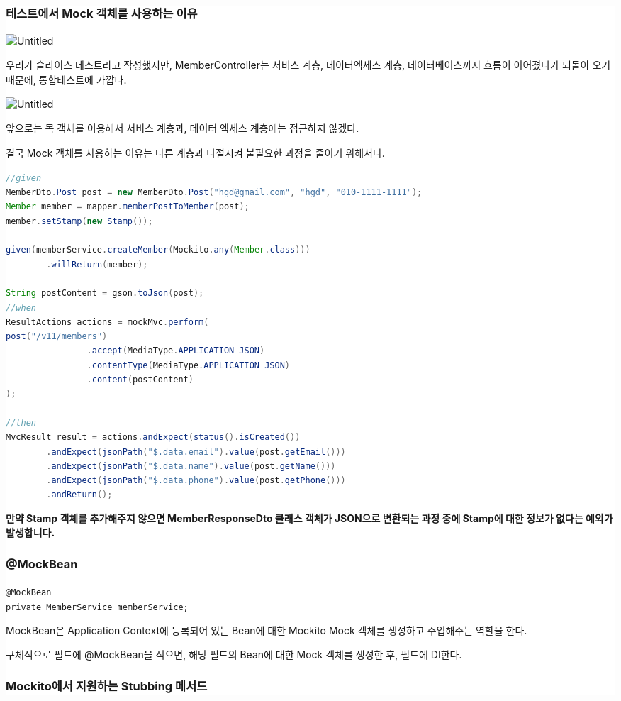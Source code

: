 ### 테스트에서 Mock 객체를 사용하는 이유

![Untitled](https://s3-us-west-2.amazonaws.com/secure.notion-static.com/65302500-cf3d-411e-87b7-dc018b55b245/Untitled.png)

우리가 슬라이스 테스트라고 작성했지만, MemberController는 서비스 계층, 데이터엑세스 계층, 데이터베이스까지 흐름이 이어졌다가 되돌아 오기때문에, 통합테스트에 가깝다.

![Untitled](https://s3-us-west-2.amazonaws.com/secure.notion-static.com/7a36df34-ebe0-43ee-a1ac-64f064a98e2f/Untitled.png)

앞으로는 목 객체를 이용해서 서비스 계층과, 데이터 엑세스 계층에는 접근하지 않겠다.

결국 Mock 객체를 사용하는 이유는 다른 계층과 다절시켜 불필요한 과정을 줄이기 위해서다.

```java
//given
MemberDto.Post post = new MemberDto.Post("hgd@gmail.com", "hgd", "010-1111-1111");
Member member = mapper.memberPostToMember(post);
member.setStamp(new Stamp());

given(memberService.createMember(Mockito.any(Member.class)))
        .willReturn(member);

String postContent = gson.toJson(post);
//when
ResultActions actions = mockMvc.perform(
post("/v11/members")
                .accept(MediaType.APPLICATION_JSON)
                .contentType(MediaType.APPLICATION_JSON)
                .content(postContent)
);

//then
MvcResult result = actions.andExpect(status().isCreated())
        .andExpect(jsonPath("$.data.email").value(post.getEmail()))
        .andExpect(jsonPath("$.data.name").value(post.getName()))
        .andExpect(jsonPath("$.data.phone").value(post.getPhone()))
        .andReturn();
```

**만약 Stamp 객체를 추가해주지 않으면 MemberResponseDto 클래스 객체가 JSON으로 변환되는 과정 중에 Stamp에 대한 정보가 없다는 예외가 발생합니다.**

### @MockBean

```
@MockBean
private MemberService memberService;
```

MockBean은 Application Context에 등록되어 있는 Bean에 대한 Mockito Mock 객체를 생성하고 주입해주는 역할을 한다.

구체적으로 필드에 @MockBean을 적으면, 해당 필드의 Bean에 대한 Mock 객체를 생성한 후, 필드에 DI한다.

### Mockito에서 지원하는 Stubbing 메서드
